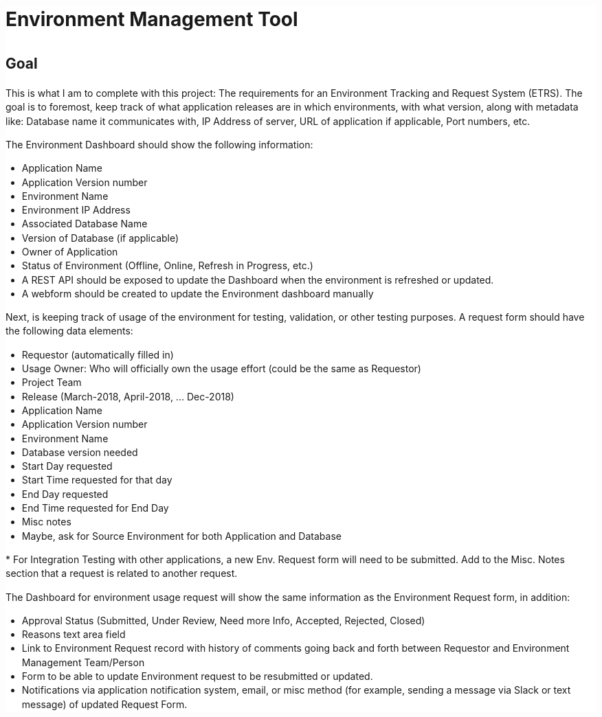# Environment Management Tool

## Goal
This is what I am to complete with this project:  The requirements for an Environment Tracking and Request System (ETRS).  The goal is to foremost, keep track of what application releases are in which environments, with what version, along with metadata like: Database name it communicates with, IP Address of server, URL of application if applicable, Port numbers, etc.

The Environment Dashboard should show the following information:

* Application Name
* Application Version number
* Environment Name
* Environment IP Address
* Associated Database Name
* Version of Database (if applicable)
* Owner of Application
* Status of Environment (Offline, Online, Refresh in Progress, etc.)
* A REST API should be exposed to update the Dashboard when the environment is refreshed or updated.
* A webform should be created to update the Environment dashboard manually

Next, is keeping track of usage of the environment for testing, validation, or other testing purposes.  A request form should have the following data elements:

* Requestor (automatically filled in)
* Usage Owner:  Who will officially own the usage effort (could be the same as Requestor)
* Project Team
* Release (March-2018, April-2018, ... Dec-2018)
* Application Name
* Application Version number
* Environment Name
* Database version needed
* Start Day requested
* Start Time requested for that day
* End Day requested
* End Time requested for End Day
* Misc notes
* Maybe, ask for Source Environment for both Application and Database

\* For Integration Testing with other applications, a new Env. Request form will need to be submitted.  Add to the Misc. Notes section that a request is related to another request.

The Dashboard for environment usage request will show the same information as the Environment Request form, in addition:

* Approval Status (Submitted, Under Review, Need more Info, Accepted, Rejected, Closed)
* Reasons text area field
* Link to Environment Request record with history of comments going back and forth between Requestor and Environment Management Team/Person
* Form to be able to update Environment request to be resubmitted or updated.
* Notifications via application notification system, email, or misc method (for example, sending a message via Slack or text message) of updated Request Form.
